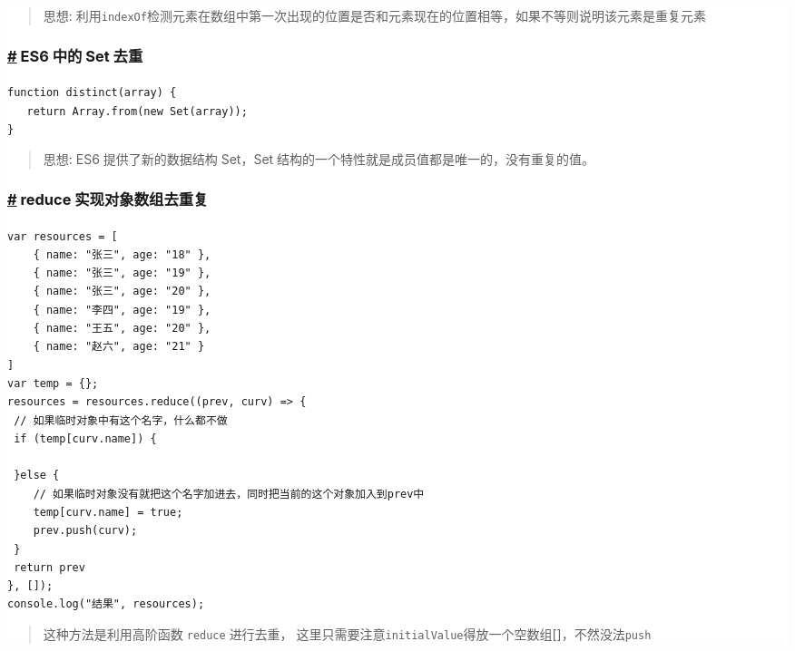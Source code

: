 
> 思想: 利用`indexOf`检测元素在数组中第一次出现的位置是否和元素现在的位置相等，如果不等则说明该元素是重复元素

### [#](#es6-中的-set-去重) ES6 中的 Set 去重

    function distinct(array) {
       return Array.from(new Set(array));
    }


> 思想: ES6 提供了新的数据结构 Set，Set 结构的一个特性就是成员值都是唯一的，没有重复的值。

### [#](#reduce-实现对象数组去重复) reduce 实现对象数组去重复

    var resources = [
        { name: "张三", age: "18" },
        { name: "张三", age: "19" },
        { name: "张三", age: "20" },
        { name: "李四", age: "19" },
        { name: "王五", age: "20" },
        { name: "赵六", age: "21" }
    ]
    var temp = {};
    resources = resources.reduce((prev, curv) => {
     // 如果临时对象中有这个名字，什么都不做
     if (temp[curv.name]) {
     
     }else {
        // 如果临时对象没有就把这个名字加进去，同时把当前的这个对象加入到prev中
        temp[curv.name] = true;
        prev.push(curv);
     }
     return prev
    }, []);
    console.log("结果", resources);


> 这种方法是利用高阶函数 `reduce` 进行去重， 这里只需要注意`initialValue`得放一个空数组\[\]，不然没法`push`


